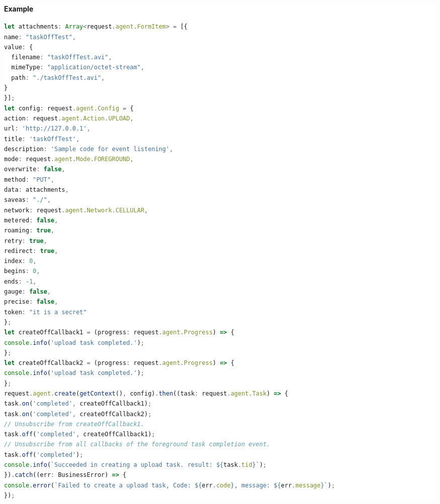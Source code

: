 **Example**

  ```ts
let attachments: Array<request.agent.FormItem> = [{
  name: "taskOffTest",
  value: {
    filename: "taskOffTest.avi",
    mimeType: "application/octet-stream",
    path: "./taskOffTest.avi",
  }
}];
let config: request.agent.Config = {
  action: request.agent.Action.UPLOAD,
  url: 'http://127.0.0.1',
  title: 'taskOffTest',
  description: 'Sample code for event listening',
  mode: request.agent.Mode.FOREGROUND,
  overwrite: false,
  method: "PUT",
  data: attachments,
  saveas: "./",
  network: request.agent.Network.CELLULAR,
  metered: false,
  roaming: true,
  retry: true,
  redirect: true,
  index: 0,
  begins: 0,
  ends: -1,
  gauge: false,
  precise: false,
  token: "it is a secret"
};
let createOffCallback1 = (progress: request.agent.Progress) => {
  console.info('upload task completed.');
};
let createOffCallback2 = (progress: request.agent.Progress) => {
  console.info('upload task completed.');
};
request.agent.create(getContext(), config).then((task: request.agent.Task) => {
  task.on('completed', createOffCallback1);
  task.on('completed', createOffCallback2);
  // Unsubscribe from createOffCallback1.
  task.off('completed', createOffCallback1);
  // Unsubscribe from all callbacks of the foreground task completion event.
  task.off('completed');
  console.info(`Succeeded in creating a upload task. result: ${task.tid}`);
}).catch((err: BusinessError) => {
  console.error(`Failed to create a upload task, Code: ${err.code}, message: ${err.message}`);
});
  ```
